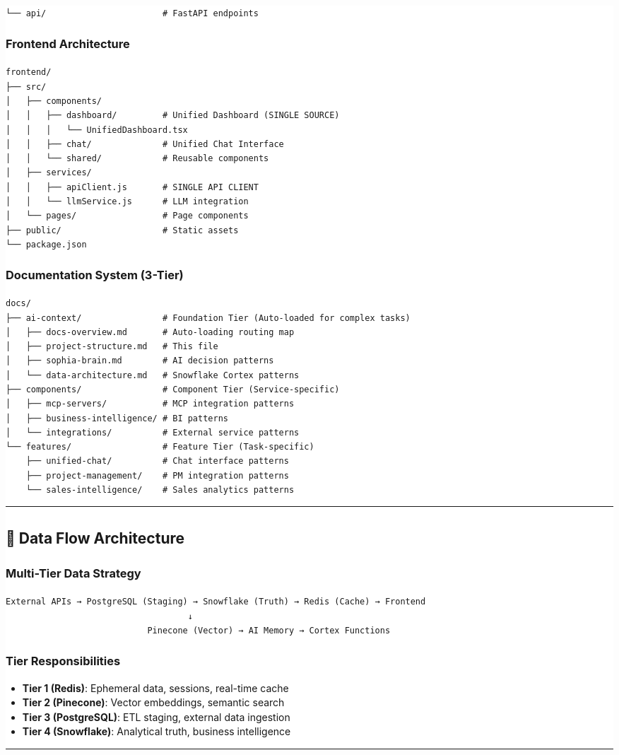```
└── api/                       # FastAPI endpoints
```

### **Frontend Architecture**
```
frontend/
├── src/
│   ├── components/
│   │   ├── dashboard/         # Unified Dashboard (SINGLE SOURCE)
│   │   │   └── UnifiedDashboard.tsx
│   │   ├── chat/              # Unified Chat Interface
│   │   └── shared/            # Reusable components
│   ├── services/
│   │   ├── apiClient.js       # SINGLE API CLIENT
│   │   └── llmService.js      # LLM integration
│   └── pages/                 # Page components
├── public/                    # Static assets
└── package.json
```

### **Documentation System (3-Tier)**
```
docs/
├── ai-context/                # Foundation Tier (Auto-loaded for complex tasks)
│   ├── docs-overview.md       # Auto-loading routing map
│   ├── project-structure.md   # This file
│   ├── sophia-brain.md        # AI decision patterns
│   └── data-architecture.md   # Snowflake Cortex patterns
├── components/                # Component Tier (Service-specific)
│   ├── mcp-servers/           # MCP integration patterns
│   ├── business-intelligence/ # BI patterns
│   └── integrations/          # External service patterns
└── features/                  # Feature Tier (Task-specific)
    ├── unified-chat/          # Chat interface patterns
    ├── project-management/    # PM integration patterns
    └── sales-intelligence/    # Sales analytics patterns
```

---

## 🔄 Data Flow Architecture

### **Multi-Tier Data Strategy**
```
External APIs → PostgreSQL (Staging) → Snowflake (Truth) → Redis (Cache) → Frontend
                                    ↓
                            Pinecone (Vector) → AI Memory → Cortex Functions
```

### **Tier Responsibilities**
- **Tier 1 (Redis)**: Ephemeral data, sessions, real-time cache
- **Tier 2 (Pinecone)**: Vector embeddings, semantic search
- **Tier 3 (PostgreSQL)**: ETL staging, external data ingestion
- **Tier 4 (Snowflake)**: Analytical truth, business intelligence

---